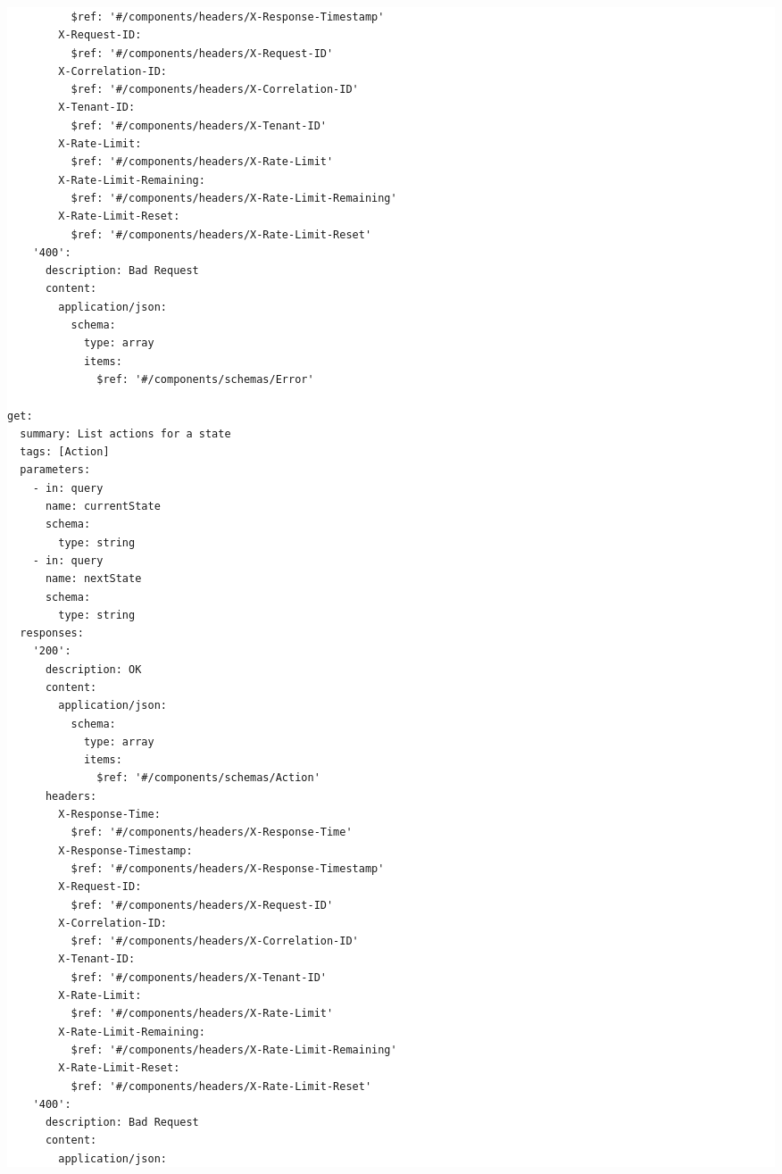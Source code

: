               $ref: '#/components/headers/X-Response-Timestamp'
            X-Request-ID:
              $ref: '#/components/headers/X-Request-ID'
            X-Correlation-ID:
              $ref: '#/components/headers/X-Correlation-ID'
            X-Tenant-ID:
              $ref: '#/components/headers/X-Tenant-ID'
            X-Rate-Limit:
              $ref: '#/components/headers/X-Rate-Limit'
            X-Rate-Limit-Remaining:
              $ref: '#/components/headers/X-Rate-Limit-Remaining'
            X-Rate-Limit-Reset:
              $ref: '#/components/headers/X-Rate-Limit-Reset'
        '400':
          description: Bad Request
          content:
            application/json:
              schema:
                type: array
                items:
                  $ref: '#/components/schemas/Error'

    get:
      summary: List actions for a state
      tags: [Action]
      parameters:
        - in: query
          name: currentState
          schema:
            type: string
        - in: query
          name: nextState
          schema:
            type: string
      responses:
        '200':
          description: OK
          content:
            application/json:
              schema:
                type: array
                items:
                  $ref: '#/components/schemas/Action'
          headers:
            X-Response-Time:
              $ref: '#/components/headers/X-Response-Time'
            X-Response-Timestamp:
              $ref: '#/components/headers/X-Response-Timestamp'
            X-Request-ID:
              $ref: '#/components/headers/X-Request-ID'
            X-Correlation-ID:
              $ref: '#/components/headers/X-Correlation-ID'
            X-Tenant-ID:
              $ref: '#/components/headers/X-Tenant-ID'
            X-Rate-Limit:
              $ref: '#/components/headers/X-Rate-Limit'
            X-Rate-Limit-Remaining:
              $ref: '#/components/headers/X-Rate-Limit-Remaining'
            X-Rate-Limit-Reset:
              $ref: '#/components/headers/X-Rate-Limit-Reset'
        '400':
          description: Bad Request
          content:
            application/json: